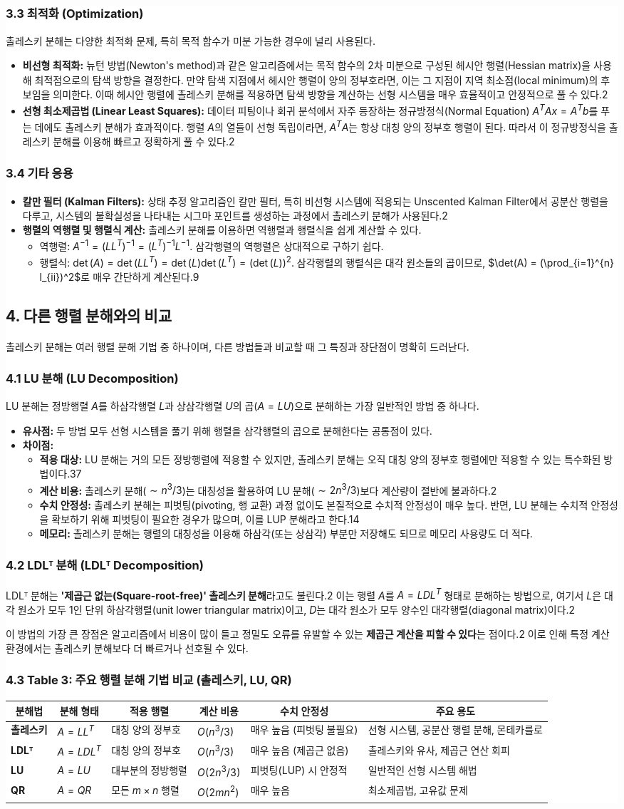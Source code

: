 ### 3.3 최적화 (Optimization)

촐레스키 분해는 다양한 최적화 문제, 특히 목적 함수가 미분 가능한 경우에 널리 사용된다.

- **비선형 최적화:** 뉴턴 방법(Newton's method)과 같은 알고리즘에서는 목적 함수의 2차 미분으로 구성된 헤시안 행렬(Hessian matrix)을 사용해 최적점으로의 탐색 방향을 결정한다. 만약 탐색 지점에서 헤시안 행렬이 양의 정부호라면, 이는 그 지점이 지역 최소점(local minimum)의 후보임을 의미한다. 이때 헤시안 행렬에 촐레스키 분해를 적용하면 탐색 방향을 계산하는 선형 시스템을 매우 효율적이고 안정적으로 풀 수 있다.2
- **선형 최소제곱법 (Linear Least Squares):** 데이터 피팅이나 회귀 분석에서 자주 등장하는 정규방정식(Normal Equation) $A^TAx = A^Tb$를 푸는 데에도 촐레스키 분해가 효과적이다. 행렬 $A$의 열들이 선형 독립이라면, $A^TA$는 항상 대칭 양의 정부호 행렬이 된다. 따라서 이 정규방정식을 촐레스키 분해를 이용해 빠르고 정확하게 풀 수 있다.2

### 3.4 기타 응용

- **칼만 필터 (Kalman Filters):** 상태 추정 알고리즘인 칼만 필터, 특히 비선형 시스템에 적용되는 Unscented Kalman Filter에서 공분산 행렬을 다루고, 시스템의 불확실성을 나타내는 시그마 포인트를 생성하는 과정에서 촐레스키 분해가 사용된다.2
- **행렬의 역행렬 및 행렬식 계산:** 촐레스키 분해를 이용하면 역행렬과 행렬식을 쉽게 계산할 수 있다.
  - 역행렬: $A^{-1} = (LL^T)^{-1} = (L^T)^{-1}L^{-1}$. 삼각행렬의 역행렬은 상대적으로 구하기 쉽다.
  - 행렬식: $\det(A) = \det(LL^T) = \det(L)\det(L^T) = (\det(L))^2$. 삼각행렬의 행렬식은 대각 원소들의 곱이므로, $\det(A) = (\prod_{i=1}^{n} l_{ii})^2$로 매우 간단하게 계산된다.9

## 4. 다른 행렬 분해와의 비교

촐레스키 분해는 여러 행렬 분해 기법 중 하나이며, 다른 방법들과 비교할 때 그 특징과 장단점이 명확히 드러난다.

### 4.1 LU 분해 (LU Decomposition)

LU 분해는 정방행렬 $A$를 하삼각행렬 $L$과 상삼각행렬 $U$의 곱($A=LU$)으로 분해하는 가장 일반적인 방법 중 하나다.

- **유사점:** 두 방법 모두 선형 시스템을 풀기 위해 행렬을 삼각행렬의 곱으로 분해한다는 공통점이 있다.
- **차이점:**
  - **적용 대상:** LU 분해는 거의 모든 정방행렬에 적용할 수 있지만, 촐레스키 분해는 오직 대칭 양의 정부호 행렬에만 적용할 수 있는 특수화된 방법이다.37
  - **계산 비용:** 촐레스키 분해($\sim n^3/3$)는 대칭성을 활용하여 LU 분해($\sim 2n^3/3$)보다 계산량이 절반에 불과하다.2
  - **수치 안정성:** 촐레스키 분해는 피벗팅(pivoting, 행 교환) 과정 없이도 본질적으로 수치적 안정성이 매우 높다. 반면, LU 분해는 수치적 안정성을 확보하기 위해 피벗팅이 필요한 경우가 많으며, 이를 LUP 분해라고 한다.14
  - **메모리:** 촐레스키 분해는 행렬의 대칭성을 이용해 하삼각(또는 상삼각) 부분만 저장해도 되므로 메모리 사용량도 더 적다.

### 4.2 LDLᵀ 분해 (LDLᵀ Decomposition)

LDLᵀ 분해는 **'제곱근 없는(Square-root-free)' 촐레스키 분해**라고도 불린다.2 이는 행렬 $A$를 $A = LDL^T$ 형태로 분해하는 방법으로, 여기서 $L$은 대각 원소가 모두 1인 단위 하삼각행렬(unit lower triangular matrix)이고, $D$는 대각 원소가 모두 양수인 대각행렬(diagonal matrix)이다.2

이 방법의 가장 큰 장점은 알고리즘에서 비용이 많이 들고 정밀도 오류를 유발할 수 있는 **제곱근 계산을 피할 수 있다**는 점이다.2 이로 인해 특정 계산 환경에서는 촐레스키 분해보다 더 빠르거나 선호될 수 있다.

### 4.3 Table 3: 주요 행렬 분해 기법 비교 (촐레스키, LU, QR)

| 분해법       | 분해 형태   | 적용 행렬              | 계산 비용   | 수치 안정성               | 주요 용도                                 |
| ------------ | ----------- | ---------------------- | ----------- | ------------------------- | ----------------------------------------- |
| **촐레스키** | $A = LL^T$  | 대칭 양의 정부호       | $O(n^3/3)$  | 매우 높음 (피벗팅 불필요) | 선형 시스템, 공분산 행렬 분해, 몬테카를로 |
| **LDLᵀ**     | $A = LDL^T$ | 대칭 양의 정부호       | $O(n^3/3)$  | 매우 높음 (제곱근 없음)   | 촐레스키와 유사, 제곱근 연산 회피         |
| **LU**       | $A = LU$    | 대부분의 정방행렬      | $O(2n^3/3)$ | 피벗팅(LUP) 시 안정적     | 일반적인 선형 시스템 해법                 |
| **QR**       | $A = QR$    | 모든 $m \times n$ 행렬 | $O(2mn^2)$  | 매우 높음                 | 최소제곱법, 고유값 문제                   |
